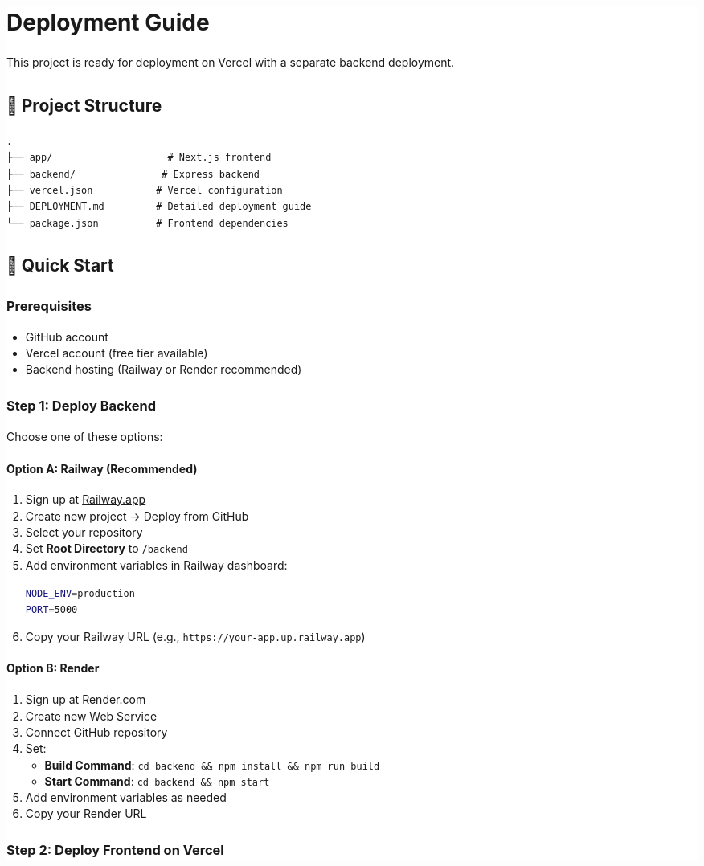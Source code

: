 # Deployment Guide

This project is ready for deployment on Vercel with a separate backend deployment.

## 📁 Project Structure

```
.
├── app/                    # Next.js frontend
├── backend/               # Express backend
├── vercel.json           # Vercel configuration
├── DEPLOYMENT.md         # Detailed deployment guide
└── package.json          # Frontend dependencies
```

## 🚀 Quick Start

### Prerequisites
- GitHub account
- Vercel account (free tier available)
- Backend hosting (Railway or Render recommended)

### Step 1: Deploy Backend

Choose one of these options:

#### Option A: Railway (Recommended)

1. Sign up at [Railway.app](https://railway.app)
2. Create new project → Deploy from GitHub
3. Select your repository
4. Set **Root Directory** to `/backend`
5. Add environment variables in Railway dashboard:
   ```bash
   NODE_ENV=production
   PORT=5000
   ```
6. Copy your Railway URL (e.g., `https://your-app.up.railway.app`)

#### Option B: Render

1. Sign up at [Render.com](https://render.com)
2. Create new Web Service
3. Connect GitHub repository
4. Set:
   - **Build Command**: `cd backend && npm install && npm run build`
   - **Start Command**: `cd backend && npm start`
5. Add environment variables as needed
6. Copy your Render URL

### Step 2: Deploy Frontend on Vercel
